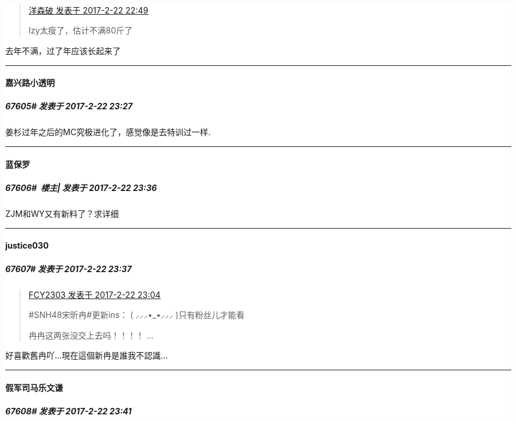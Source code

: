 

<blockquote><a href="httphttps://bbs.saraba1st.com/2b/forum.php?mod=redirect&amp;goto=findpost&amp;pid=35297387&amp;ptid=1105387" target="_blank">洋森破 发表于 2017-2-22 22:49</a>

lzy太瘦了，估计不满80斤了</blockquote>
去年不满，过了年应该长起来了







*****

####  嘉兴路小透明  
##### 67605#       发表于 2017-2-22 23:27




姜杉过年之后的MC究极进化了，感觉像是去特训过一样.







*****

####  蓝保罗  
##### 67606#         楼主| 发表于 2017-2-22 23:36




ZJM和WY又有新料了？求详细







*****

####  justice030  
##### 67607#       发表于 2017-2-22 23:37



<blockquote><a href="httphttps://bbs.saraba1st.com/2b/forum.php?mod=redirect&amp;goto=findpost&amp;pid=35297520&amp;ptid=1105387" target="_blank">FCY2303 发表于 2017-2-22 23:04</a>

#SNH48宋昕冉#更新ins： ( ⸝⸝⸝•_•⸝⸝⸝ )只有粉丝儿才能看

冉冉这两张没交上去吗！！！！ ...</blockquote>
好喜歡舊冉吖...現在這個新冉是誰我不認識...







*****

####  假军司马乐文谦  
##### 67608#       发表于 2017-2-22 23:41
